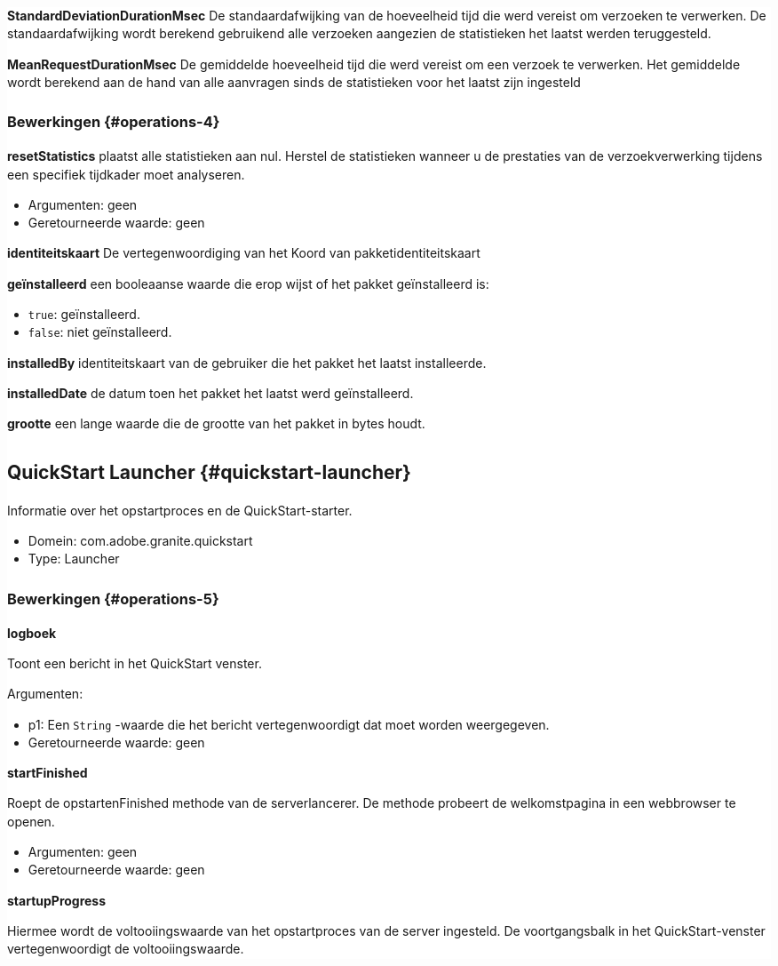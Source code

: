 **StandardDeviationDurationMsec** De standaardafwijking van de hoeveelheid tijd die werd vereist om verzoeken te verwerken. De standaardafwijking wordt berekend gebruikend alle verzoeken aangezien de statistieken het laatst werden teruggesteld.

**MeanRequestDurationMsec** De gemiddelde hoeveelheid tijd die werd vereist om een verzoek te verwerken. Het gemiddelde wordt berekend aan de hand van alle aanvragen sinds de statistieken voor het laatst zijn ingesteld

### Bewerkingen {#operations-4}

**resetStatistics** plaatst alle statistieken aan nul. Herstel de statistieken wanneer u de prestaties van de verzoekverwerking tijdens een specifiek tijdkader moet analyseren.

* Argumenten: geen
* Geretourneerde waarde: geen

**identiteitskaart** De vertegenwoordiging van het Koord van pakketidentiteitskaart

**geïnstalleerd** een booleaanse waarde die erop wijst of het pakket geïnstalleerd is:

* `true`: geïnstalleerd.
* `false`: niet geïnstalleerd.

**installedBy** identiteitskaart van de gebruiker die het pakket het laatst installeerde.

**installedDate** de datum toen het pakket het laatst werd geïnstalleerd.

**grootte** een lange waarde die de grootte van het pakket in bytes houdt.


## QuickStart Launcher {#quickstart-launcher}

Informatie over het opstartproces en de QuickStart-starter.

* Domein: com.adobe.granite.quickstart
* Type: Launcher

### Bewerkingen {#operations-5}

**logboek**

Toont een bericht in het QuickStart venster.

Argumenten:

* p1: Een `String` -waarde die het bericht vertegenwoordigt dat moet worden weergegeven.
* Geretourneerde waarde: geen

**startFinished**

Roept de opstartenFinished methode van de serverlancerer. De methode probeert de welkomstpagina in een webbrowser te openen.

* Argumenten: geen
* Geretourneerde waarde: geen

**startupProgress**

Hiermee wordt de voltooiingswaarde van het opstartproces van de server ingesteld. De voortgangsbalk in het QuickStart-venster vertegenwoordigt de voltooiingswaarde.
